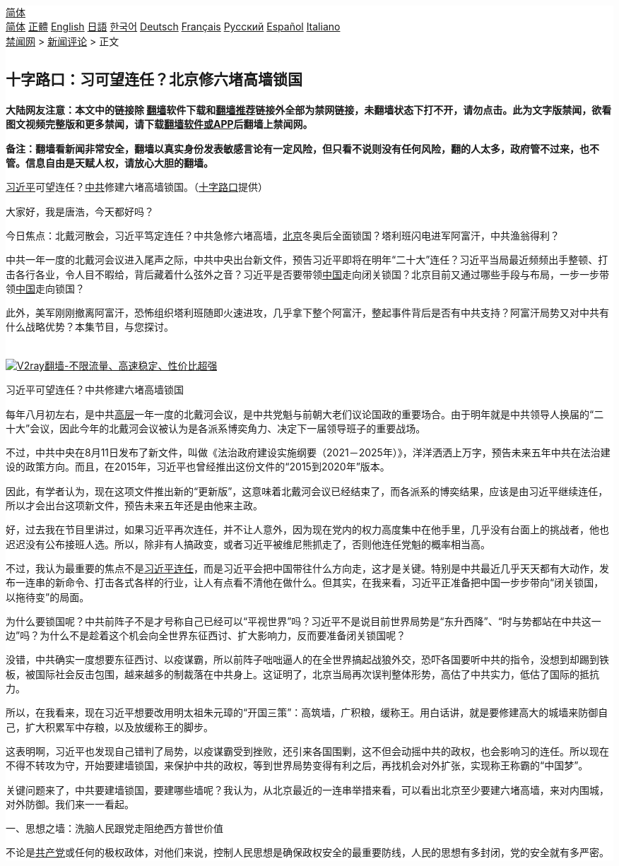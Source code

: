   <div class="breadcrumb">  <div class="switcher notranslate">  <div class="selected">  <a href="#" onclick="return false;"> 简体</a>  </div>  <div class="option">  <a href="https://www.bannedbook.org" onclick="doGTranslate('zh-CN|zh-CN');jQuery('div.switcher div.selected a').html(jQuery(this).html());return false;" title="简体中文" class="nturl selected"> 简体</a>  <a href="https://www.bannedbook.org/zh-tw/" onclick="doGTranslate('zh-CN|zh-TW');jQuery('div.switcher div.selected a').html(jQuery(this).html());return false;" title="繁體中文" class="nturl"> 正體</a>  <a href="https://www.bannedbook.org/en/" onclick="doGTranslate('zh-CN|en');jQuery('div.switcher div.selected a').html(jQuery(this).html());return false;" title="English" class="nturl"> English</a>  <a href="https://www.bannedbook.org/ja/" onclick="doGTranslate('zh-CN|ja');jQuery('div.switcher div.selected a').html(jQuery(this).html());return false;" title="日本語" class="nturl"> 日語</a>  <a href="https://www.bannedbook.org/ko/" onclick="doGTranslate('zh-CN|ko');jQuery('div.switcher div.selected a').html(jQuery(this).html());return false;" title="한국어" class="nturl"> 한국어</a>  <a href="https://www.bannedbook.org/de/" onclick="doGTranslate('zh-CN|de');jQuery('div.switcher div.selected a').html(jQuery(this).html());return false;" title="Deutsch" class="nturl"> Deutsch</a>  <a href="https://www.bannedbook.org/fr/" onclick="doGTranslate('zh-CN|fr');jQuery('div.switcher div.selected a').html(jQuery(this).html());return false;" title="Français" class="nturl"> Français</a>  <a href="https://www.bannedbook.org/ru/" onclick="doGTranslate('zh-CN|ru');jQuery('div.switcher div.selected a').html(jQuery(this).html());return false;" title="Русский" class="nturl"> Русский</a>  <a href="https://www.bannedbook.org/es/" onclick="doGTranslate('zh-CN|es');jQuery('div.switcher div.selected a').html(jQuery(this).html());return false;" title="Español" class="nturl"> Español</a>  <a href="https://www.bannedbook.org/it/" onclick="doGTranslate('zh-CN|it');jQuery('div.switcher div.selected a').html(jQuery(this).html());return false;" title="Italiano" class="nturl"> Italiano</a>  </div>  </div>      <div class='breadcrumb-sub'> <a href="https://www.bannedbook.org/" class="home">禁闻网</a> &gt; <a href="https://www.bannedbook.org/bnews/comments/" class="category">新闻评论</a> &gt; 正文</div></div><h2>十字路口：习可望连任？北京修六堵高墙锁国</h2> <p class="notice"><b>大陆网友注意：本文中的链接除 <a href="https://github.com/bannedbook/fanqiang" >翻墙</a>软件下载和<a href="https://github.com/killgcd/justmysocks/blob/master/README.md">翻墙推荐</a>链接外全部为禁网链接，未翻墙状态下打不开，请勿点击。此为文字版禁闻，欲看图文视频完整版和更多禁闻，请下载<a href="https://github.com/bannedbook/fanqiang">翻墙软件或APP</a>后翻墙上禁闻网。</p><p>备注：翻墙看新闻非常安全，翻墙以真实身份发表敏感言论有一定风险，但只看不说则没有任何风险，翻的人太多，政府管不过来，也不管。信息自由是天赋人权，请放心大胆的翻墙。</b></p>  <div class="entry"> <p id="conimg"><a href="https://www.bannedbook.org/bnews/tag/%e4%b9%a0%e8%bf%91%e5%b9%b3/" class="st_tag internal_tag" rel="tag" title="标签 习近平 下的日志">习近平</a>可望连任？<a href="https://www.bannedbook.org/bnews/tag/%e4%b8%ad%e5%85%b1/" class="st_tag internal_tag" rel="tag" title="标签 中共 下的日志">中共</a>修建六堵高墙锁国。（<a href="https://www.bannedbook.org/bnews/tag/%E5%8D%81%E5%AD%97%E8%B7%AF%E5%8F%A3/" class="st_tag internal_tag" rel="tag" title="标签 十字路口 下的日志">十字路口</a>提供）</p> <p>大家好，我是唐浩，今天都好吗？</p> <p>今日焦点：北戴河散会，习近平笃定连任？中共急修六堵高墙，<a href="https://www.bannedbook.org/bnews/tag/%e5%8c%97%e4%ba%ac/" class="st_tag internal_tag" rel="tag" title="标签 北京 下的日志">北京</a>冬奥后全面锁国？塔利班闪电进军阿富汗，中共渔翁得利？</p> <p>中共一年一度的北戴河会议进入尾声之际，中共中央出台新文件，预告习近平即将在明年“二十大”连任？习近平当局最近频频出手整顿、打击各行各业，令人目不暇给，背后藏着什么弦外之音？习近平是否要带领<span class='wp_keywordlink_affiliate'><a href="https://www.bannedbook.org/" title="中国" target="_blank">中国</a></span>走向闭关锁国？北京目前又通过哪些手段与布局，一步一步带领<a href="https://www.bannedbook.org/bnews/tag/%E4%B8%AD%E5%9B%BD/" class="st_tag internal_tag" rel="tag" title="标签 中国 下的日志">中国</a>走向锁国？</p> <p>此外，美军刚刚撤离阿富汗，恐怖组织塔利班随即火速进攻，几乎拿下整个阿富汗，整起事件背后是否有中共支持？阿富汗局势又对中共有什么战略优势？本集节目，与您探讨。</p> <p></p> <p><br/><a href="https://github.com/bannedbook/fanqiang/wiki/V2ray%E6%9C%BA%E5%9C%BA"><img src="https://raw.githubusercontent.com/bannedbook/fanqiang/master/v2ss/images/v2free.jpg" width="336" alt="V2ray翻墙-不限流量、高速稳定、性价比超强"></a><br/></p> <p>习近平可望连任？中共修建六堵高墙锁国</p> <p>每年八月初左右，是中共<span class='wp_keywordlink_affiliate'><a href="https://www.bannedbook.org/bnews/ccpdope/" title="中共高层内幕" target="_blank">高层</a></span>一年一度的北戴河会议，是中共党魁与前朝大老们议论国政的重要场合。由于明年就是中共领导人换届的“二十大”会议，因此今年的北戴河会议被认为是各派系博奕角力、决定下一届领导班子的重要战场。</p> <p>不过，中共中央在8月11日发布了新文件，叫做《法治政府建设实施纲要（2021－2025年）》，洋洋洒洒上万字，预告未来五年中共在法治建设的政策方向。而且，在2015年，习近平也曾经推出这份文件的“2015到2020年”版本。</p> <p>因此，有学者认为，现在这项文件推出新的“更新版”，这意味着北戴河会议已经结束了，而各派系的博奕结果，应该是由习近平继续连任，所以才会出台这项新文件，预告未来五年还是由他来主政。</p> <p>好，过去我在节目里讲过，如果习近平再次连任，并不让人意外，因为现在党内的权力高度集中在他手里，几乎没有台面上的挑战者，他也迟迟没有公布接班人选。所以，除非有人搞政变，或者习近平被维尼熊抓走了，否则他连任党魁的概率相当高。</p> <p>不过，我认为最重要的焦点不是<a href="https://www.bannedbook.org/bnews/tag/%e4%b9%a0%e8%bf%91%e5%b9%b3%e8%bf%9e%e4%bb%bb/" class="st_tag internal_tag" rel="tag" title="标签 习近平连任 下的日志">习近平连任</a>，而是习近平会把中国带往什么方向走，这才是关键。特别是中共最近几乎天天都有大动作，发布一连串的新命令、打击各式各样的行业，让人有点看不清他在做什么。但其实，在我来看，习近平正准备把中国一步步带向“闭关锁国，以拖待变”的局面。</p> <p>为什么要锁国呢？中共前阵子不是才号称自己已经可以“平视世界”吗？习近平不是说目前世界局势是“东升西降”、“时与势都站在中共这一边”吗？为什么不是趁着这个机会向全世界东征西讨、扩大影响力，反而要准备闭关锁国呢？</p> <p>没错，中共确实一度想要东征西讨、以疫谋霸，所以前阵子咄咄逼人的在全世界搞起战狼外交，恐吓各国要听中共的指令，没想到却踢到铁板，被国际社会反击包围，越来越多的制裁落在中共身上。这证明了，北京当局再次误判整体形势，高估了中共实力，低估了国际的抵抗力。</p> <p>所以，在我看来，现在习近平想要改用明太祖朱元璋的“开国三策”：高筑墙，广积粮，缓称王。用白话讲，就是要修建高大的城墙来防御自己，扩大积累军中存粮，以及放缓称王的脚步。</p> <p>这表明啊，习近平也发现自己错判了局势，以疫谋霸受到挫败，还引来各国围剿，这不但会动摇中共的政权，也会影响习的连任。所以现在不得不转攻为守，开始要建墙锁国，来保护中共的政权，等到世界局势变得有利之后，再找机会对外扩张，实现称王称霸的“中国梦”。</p> <p>关键问题来了，中共要建墙锁国，要建哪些墙呢？我认为，从北京最近的一连串举措来看，可以看出北京至少要建六堵高墙，来对内围城，对外防御。我们来一一看起。</p> <p>一、思想之墙：洗脑人民跟党走阻绝西方普世价值</p> <p>不论是<a href="https://www.bannedbook.org/bnews/tag/%e5%85%b1%e4%ba%a7%e5%85%9a/" class="st_tag internal_tag" rel="tag" title="标签 共产党 下的日志">共产党</a>或任何的极权政体，对他们来说，控制人民思想是确保政权安全的最重要防线，人民的思想有多封闭，党的安全就有多严密。</p>